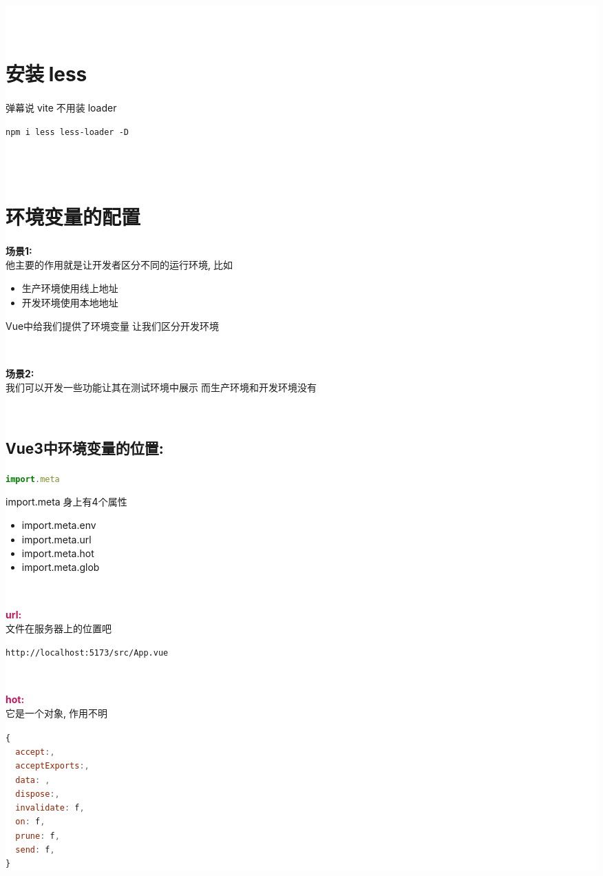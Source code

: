 <br><br>

# 安装 less
弹幕说 vite 不用装 loader
```
npm i less less-loader -D
```

<br><br>

# 环境变量的配置 
**场景1:**  
他主要的作用就是让开发者区分不同的运行环境, 比如
- 生产环境使用线上地址
- 开发环境使用本地地址

Vue中给我们提供了环境变量 让我们区分开发环境

<br>

**场景2:**  
我们可以开发一些功能让其在测试环境中展示 而生产环境和开发环境没有

<br>

## Vue3中环境变量的位置:
```js
import.meta
```

import.meta 身上有4个属性
- import.meta.env
- import.meta.url
- import.meta.hot
- import.meta.glob

<br>

**<font color="#C2185B">url:</font>**  
文件在服务器上的位置吧
```
http://localhost:5173/src/App.vue
```

<br>

**<font color="#C2185B">hot:</font>**  
它是一个对象, 作用不明
```js
{
  accept:,
  acceptExports:,
  data: ,
  dispose:,
  invalidate: f,
  on: f,
  prune: f,
  send: f,
}
```
